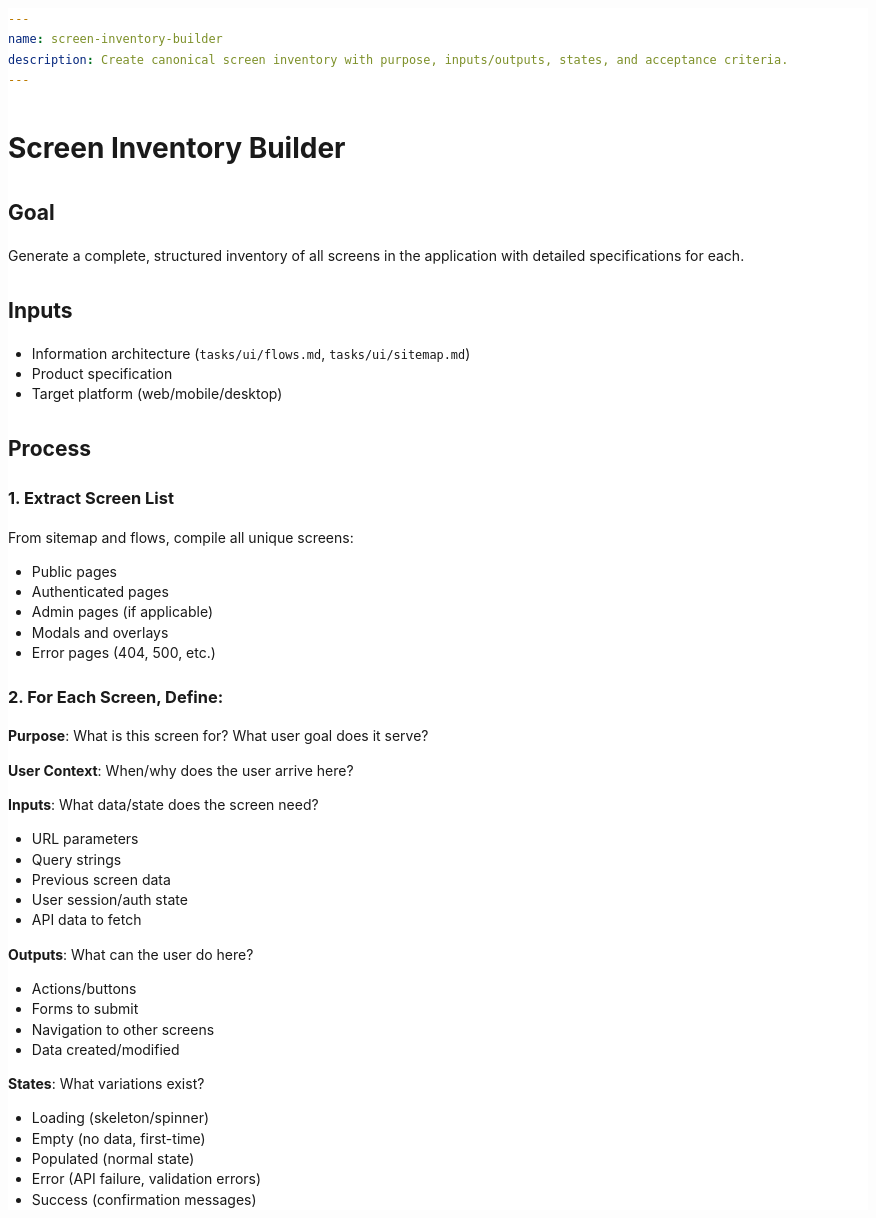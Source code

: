 ```yaml
---
name: screen-inventory-builder
description: Create canonical screen inventory with purpose, inputs/outputs, states, and acceptance criteria.
---
```


# Screen Inventory Builder

## Goal
Generate a complete, structured inventory of all screens in the application with detailed specifications for each.

## Inputs
- Information architecture (`tasks/ui/flows.md`, `tasks/ui/sitemap.md`)
- Product specification
- Target platform (web/mobile/desktop)

## Process

### 1. Extract Screen List
From sitemap and flows, compile all unique screens:
- Public pages
- Authenticated pages
- Admin pages (if applicable)
- Modals and overlays
- Error pages (404, 500, etc.)

### 2. For Each Screen, Define:

**Purpose**: What is this screen for? What user goal does it serve?

**User Context**: When/why does the user arrive here?

**Inputs**: What data/state does the screen need?
- URL parameters
- Query strings
- Previous screen data
- User session/auth state
- API data to fetch

**Outputs**: What can the user do here?
- Actions/buttons
- Forms to submit
- Navigation to other screens
- Data created/modified

**States**: What variations exist?
- Loading (skeleton/spinner)
- Empty (no data, first-time)
- Populated (normal state)
- Error (API failure, validation errors)
- Success (confirmation messages)
